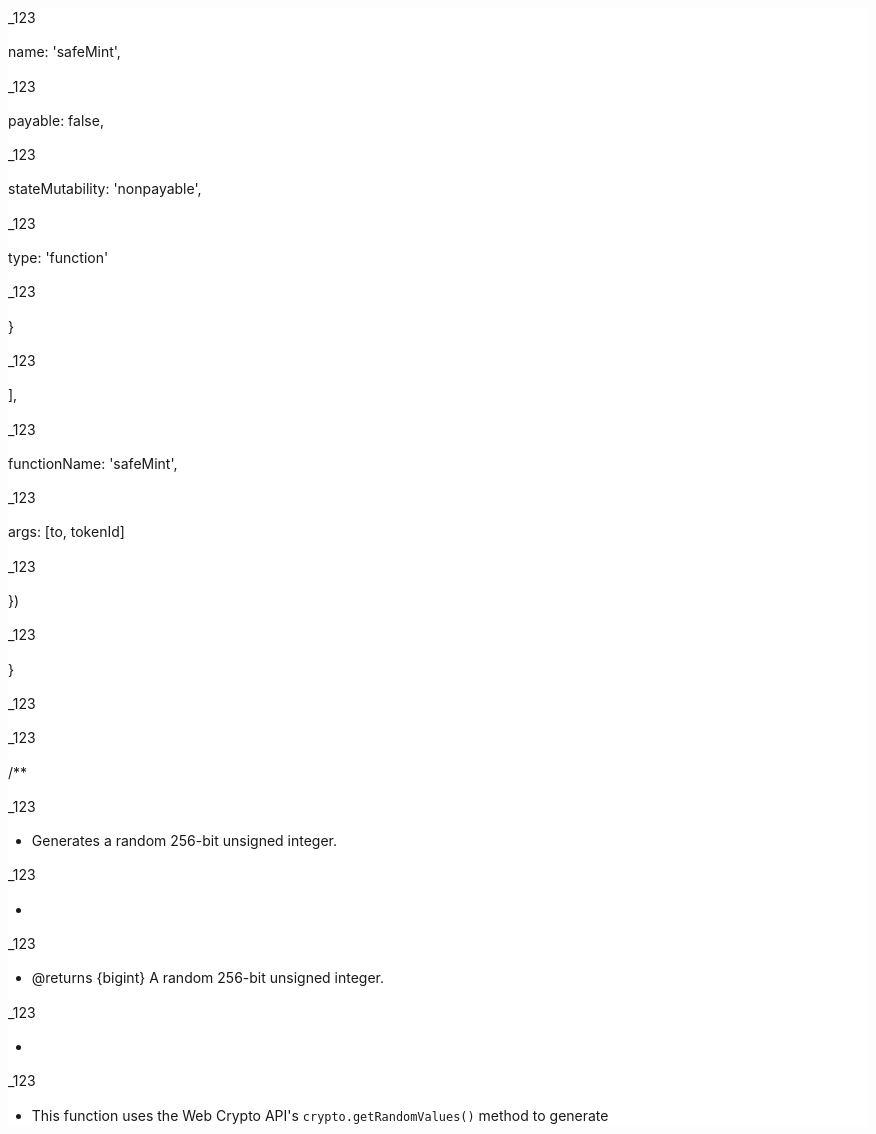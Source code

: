 _123

name: 'safeMint',

_123

payable: false,

_123

stateMutability: 'nonpayable',

_123

type: 'function'

_123

}

_123

],

_123

functionName: 'safeMint',

_123

args: [to, tokenId]

_123

})

_123

}

_123

_123

/**

_123

* Generates a random 256-bit unsigned integer.

_123

*

_123

* @returns {bigint} A random 256-bit unsigned integer.

_123

*

_123

* This function uses the Web Crypto API's `crypto.getRandomValues()` method to generate
